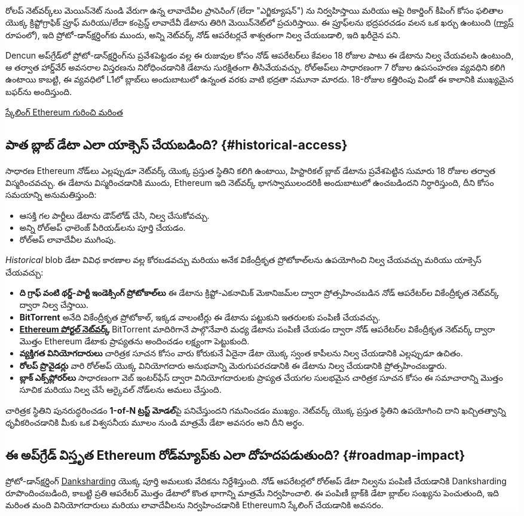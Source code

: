 రోలప్ నెట్‌వర్క్‌లు మెయిన్‌నెట్ నుండి వేరుగా ఉన్న లావాదేవీల _ప్రాసెసింగ్_ (లేదా "ఎగ్జిక్యూషన్") ను నిర్వహిస్తాయి మరియు ఆపై రికార్డింగ్ కీపింగ్ కోసం ఫలితాల యొక్క క్రిప్టోగ్రాఫిక్ ప్రూఫ్ మరియు/లేదా కంప్రెస్డ్ లావాదేవీ డేటాను తిరిగి మెయిన్‌నెట్‌లో ప్రచురిస్తాయి. ఈ ప్రూఫ్‌లను భద్రపరచడం వలన ఒక ఖర్చు ఉంటుంది ([గ్యాస్](/గ్లోసరీ/#గ్యాస్) రూపంలో), ఇది ప్రోటో-డాన్‌క్షర్డింగ్‌కు ముందు, అన్ని నెట్‌వర్క్ నోడ్ ఆపరేటర్లచే శాశ్వతంగా నిల్వ చేయబడాలి, ఇది ఖరీదైన పని.

Dencun అప్‌గ్రేడ్‌లో ప్రోటో-డాన్‌క్షర్డింగ్‌ను ప్రవేశపెట్టడం వల్ల ఈ రుజువుల కోసం నోడ్ ఆపరేటర్‌లు కేవలం 18 రోజుల పాటు ఈ డేటాను నిల్వ చేయవలసి ఉంటుంది, ఆ తర్వాత హార్డ్‌వేర్ అవసరాల విస్తరణను నిరోధించడానికి డేటాను సురక్షితంగా తీసివేయవచ్చు.  రోల్‌అప్‌లు సాధారణంగా 7 రోజుల ఉపసంహరణ వ్యవధిని కలిగి ఉంటాయి కాబట్టి, ఈ వ్యవధిలో L1లో బ్లాబ్‌లు అందుబాటులో ఉన్నంత వరకు వాటి భద్రతా నమూనా మారదు. 18-రోజుల కత్తిరింపు విండో ఈ కాలానికి ముఖ్యమైన బఫర్‌ను అందిస్తుంది.

[స్కేలింగ్ Ethereum గురించి మరింత](/రోడ్‌మ్యాప్/స్కేలింగ్/)

## పాత బ్లాబ్ డేటా ఎలా యాక్సెస్ చేయబడింది? {#historical-access}

సాధారణ Ethereum నోడ్‌లు ఎల్లప్పుడూ నెట్‌వర్క్ యొక్క ప్రస్తుత స్థితిని కలిగి ఉంటాయి, హిస్టారికల్ బ్లాబ్ డేటాను ప్రవేశపెట్టిన సుమారు 18 రోజుల తర్వాత విస్మరించవచ్చు. ఈ డేటాను విస్మరించడానికి ముందు, Ethereum ఇది నెట్‌వర్క్ భాగస్వాములందరికీ అందుబాటులో ఉంచబడిందని నిర్ధారిస్తుంది, దీని కోసం సమయాన్ని అనుమతిస్తుంది:

- ఆసక్తి గల పార్టీలు డేటాను డౌన్‌లోడ్ చేసి, నిల్వ చేసుకోవచ్చు.
- అన్ని రోల్అప్ ఛాలెంజ్ పీరియడ్‌లను పూర్తి చేయడం.
- రోల్అప్ లావాదేవీల ముగింపు.

_Historical_ blob డేటా వివిధ కారణాల వల్ల కోరబడవచ్చు మరియు అనేక వికేంద్రీకృత ప్రోటోకాల్‌లను ఉపయోగించి నిల్వ చేయవచ్చు మరియు యాక్సెస్ చేయవచ్చు:

- **ది గ్రాఫ్ వంటి థర్డ్-పార్టీ ఇండెక్సింగ్ ప్రోటోకాల్‌లు** ఈ డేటాను క్రిప్టో-ఎకనామిక్ మెకానిజమ్‌ల ద్వారా ప్రోత్సహించబడిన నోడ్ ఆపరేటర్‌ల వికేంద్రీకృత నెట్‌వర్క్ ద్వారా నిల్వ చేస్తాయి.
- **BitTorrent** అనేది వికేంద్రీకృత ప్రోటోకాల్, ఇక్కడ వాలంటీర్లు ఈ డేటాను పట్టుకుని ఇతరులకు పంపిణీ చేయవచ్చు.
- **[Ethereum పోర్టల్ నెట్‌వర్క్](/డెవలపర్లు/డాక్స్/నెట్‌వర్కింగ్-లేయర్/పోర్టల్-నెట్‌వర్క్/)** BitTorrent మాదిరిగానే పాల్గొనేవారి మధ్య డేటాను పంపిణీ చేయడం ద్వారా నోడ్ ఆపరేటర్‌ల వికేంద్రీకృత నెట్‌వర్క్ ద్వారా మొత్తం Ethereum డేటాకు ప్రాప్యతను అందించడం లక్ష్యంగా పెట్టుకుంది.
- **వ్యక్తిగత వినియోగదారులు** చారిత్రక సూచన కోసం వారు కోరుకునే ఏదైనా డేటా యొక్క స్వంత కాపీలను నిల్వ చేయడానికి ఎల్లప్పుడూ ఉచితం.
- **రోలప్ ప్రొవైడర్లు** వారి రోల్అప్ యొక్క వినియోగదారు అనుభవాన్ని మెరుగుపరచడానికి ఈ డేటాను నిల్వ చేయడానికి ప్రోత్సహించబడ్డారు.
- **బ్లాక్ ఎక్స్‌ప్లోరర్‌లు** సాధారణంగా వెబ్ ఇంటర్‌ఫేస్ ద్వారా వినియోగదారులకు ప్రాప్యత చేయగల సులభమైన చారిత్రక సూచన కోసం ఈ సమాచారాన్ని మొత్తం సూచిక మరియు నిల్వ చేసే ఆర్కైవల్ నోడ్‌లను అమలు చేస్తుంది.

చారిత్రక స్థితిని పునరుద్ధరించడం **1-of-N ట్రస్ట్ మోడల్**పై పనిచేస్తుందని గమనించడం ముఖ్యం. నెట్‌వర్క్ యొక్క ప్రస్తుత స్థితిని ఉపయోగించి దాని ఖచ్చితత్వాన్ని ధృవీకరించడానికి మీకు ఒక విశ్వసనీయ మూలం నుండి మాత్రమే డేటా అవసరం అని దీని అర్థం.

## ఈ అప్‌గ్రేడ్ విస్తృత Ethereum రోడ్‌మ్యాప్‌కు ఎలా దోహదపడుతుంది? {#roadmap-impact}

ప్రోటో-డాన్‌క్షర్డింగ్ [Danksharding](/roadmap/danksharding/) యొక్క పూర్తి అమలుకు వేదికను నిర్దేశిస్తుంది. నోడ్ ఆపరేటర్లలో రోల్అప్ డేటా నిల్వను పంపిణీ చేయడానికి Danksharding రూపొందించబడింది, కాబట్టి ప్రతి ఆపరేటర్ మొత్తం డేటాలో కొంత భాగాన్ని మాత్రమే నిర్వహించాలి. ఈ పంపిణీ బ్లాక్‌కి డేటా బ్లాబ్‌ల సంఖ్యను పెంచుతుంది, ఇది మరింత మంది వినియోగదారులు మరియు లావాదేవీలను నిర్వహించడానికి Ethereumని స్కేలింగ్ చేయడానికి అవసరం.
